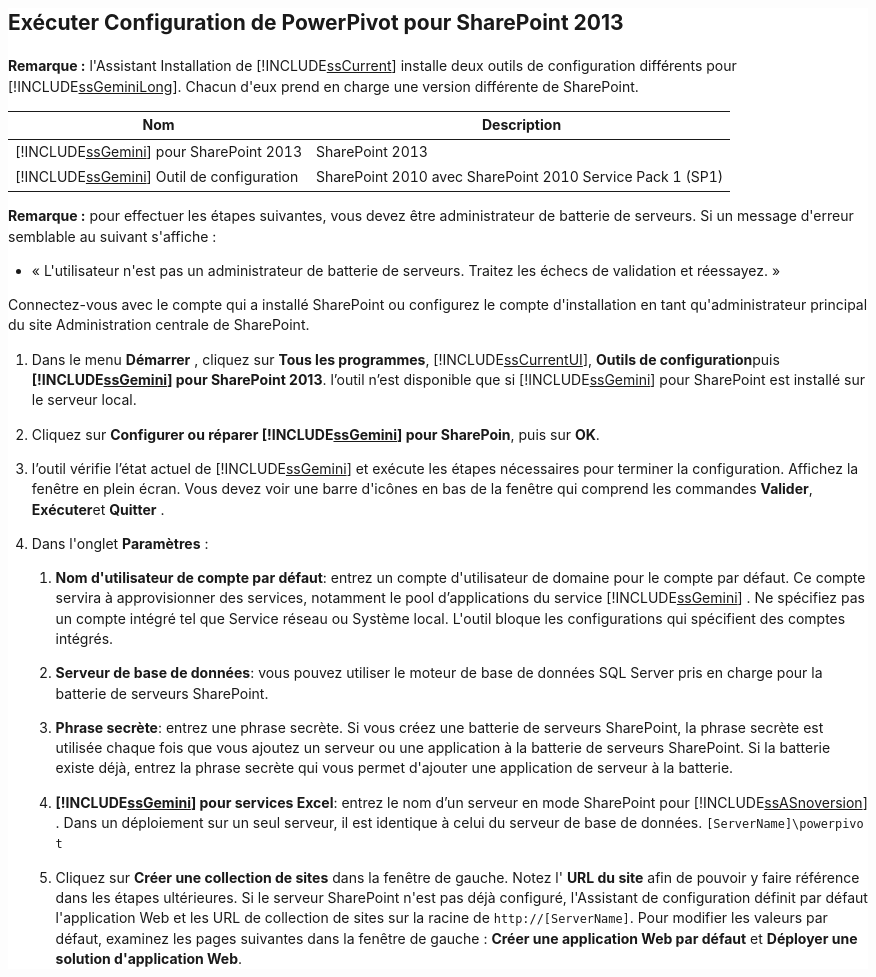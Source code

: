 ##  <a name="bkmk_run_configuration_tool"></a> Exécuter Configuration de PowerPivot pour SharePoint 2013  
 **Remarque :** l'Assistant Installation de [!INCLUDE[ssCurrent](../../../includes/sscurrent-md.md)] installe deux outils de configuration différents pour [!INCLUDE[ssGeminiLong](../../../includes/ssgeminilong-md.md)]. Chacun d'eux prend en charge une version différente de SharePoint.  
  
|Nom| Description|  
|----------|-----------------|  
|[!INCLUDE[ssGemini](../../../includes/ssgemini-md.md)] pour SharePoint 2013|SharePoint 2013|  
|[!INCLUDE[ssGemini](../../../includes/ssgemini-md.md)] Outil de configuration|SharePoint 2010 avec SharePoint 2010 Service Pack 1 (SP1)|  
  
 **Remarque :** pour effectuer les étapes suivantes, vous devez être administrateur de batterie de serveurs. Si un message d'erreur semblable au suivant s'affiche :  
  
-   « L'utilisateur n'est pas un administrateur de batterie de serveurs. Traitez les échecs de validation et réessayez. »  
  
 Connectez-vous avec le compte qui a installé SharePoint ou configurez le compte d'installation en tant qu'administrateur principal du site Administration centrale de SharePoint.  
  
1.  Dans le menu **Démarrer** , cliquez sur **Tous les programmes**, [!INCLUDE[ssCurrentUI](../../../includes/sscurrentui-md.md)], **Outils de configuration**puis **[!INCLUDE[ssGemini](../../../includes/ssgemini-md.md)] pour SharePoint 2013**. l’outil n’est disponible que si [!INCLUDE[ssGemini](../../../includes/ssgemini-md.md)] pour SharePoint est installé sur le serveur local.  
  
2.  Cliquez sur **Configurer ou réparer [!INCLUDE[ssGemini](../../../includes/ssgemini-md.md)] pour SharePoin**, puis sur **OK**.  
  
3.  l’outil vérifie l’état actuel de [!INCLUDE[ssGemini](../../../includes/ssgemini-md.md)] et exécute les étapes nécessaires pour terminer la configuration. Affichez la fenêtre en plein écran. Vous devez voir une barre d'icônes en bas de la fenêtre qui comprend les commandes **Valider**, **Exécuter**et **Quitter** .  
  
4.  Dans l'onglet **Paramètres** :  
  
    1.  **Nom d'utilisateur de compte par défaut**: entrez un compte d'utilisateur de domaine pour le compte par défaut. Ce compte servira à approvisionner des services, notamment le pool d’applications du service [!INCLUDE[ssGemini](../../../includes/ssgemini-md.md)] . Ne spécifiez pas un compte intégré tel que Service réseau ou Système local. L'outil bloque les configurations qui spécifient des comptes intégrés.  
  
    2.  **Serveur de base de données**: vous pouvez utiliser le moteur de base de données SQL Server pris en charge pour la batterie de serveurs SharePoint.  
  
    3.  **Phrase secrète**: entrez une phrase secrète. Si vous créez une batterie de serveurs SharePoint, la phrase secrète est utilisée chaque fois que vous ajoutez un serveur ou une application à la batterie de serveurs SharePoint. Si la batterie existe déjà, entrez la phrase secrète qui vous permet d'ajouter une application de serveur à la batterie.  
  
    4.  **[!INCLUDE[ssGemini](../../../includes/ssgemini-md.md)] pour services Excel**: entrez le nom d’un serveur en mode SharePoint pour [!INCLUDE[ssASnoversion](../../../includes/ssasnoversion-md.md)] . Dans un déploiement sur un seul serveur, il est identique à celui du serveur de base de données. `[ServerName]\powerpivot`  
  
    5.  Cliquez sur **Créer une collection de sites** dans la fenêtre de gauche. Notez l' **URL du site** afin de pouvoir y faire référence dans les étapes ultérieures. Si le serveur SharePoint n'est pas déjà configuré, l'Assistant de configuration définit par défaut l'application Web et les URL de collection de sites sur la racine de `http://[ServerName]`. Pour modifier les valeurs par défaut, examinez les pages suivantes dans la fenêtre de gauche : **Créer une application Web par défaut** et **Déployer une solution d'application Web**.  
  